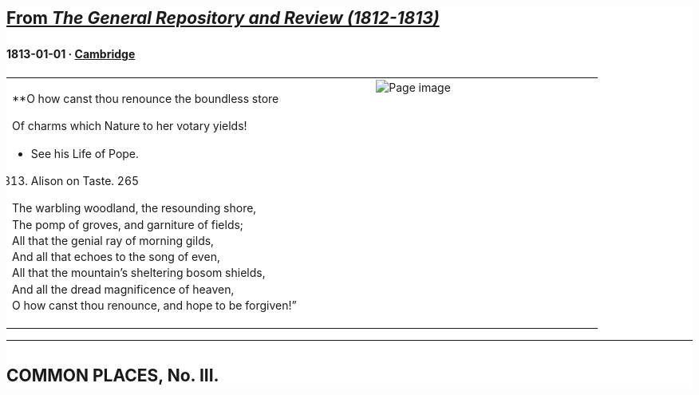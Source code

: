 
## [From _The General Repository and Review (1812-1813)_](https://archive.org/details/sim_general-repository-and-review_1813-01_3_1/page/n205/mode/1up?view=theater)

#### 1813-01-01 &middot; [Cambridge](http://dbpedia.org/resource/Cambridge%2C_Massachusetts)

<table style="width: 100%;"><tr><td style="width: 50%">

  
  
**O how canst thou renounce the boundless store  
  
Of charms which Nature to her votary yields!  
  
* See his Life of Pope.  
  
  
  
  
  
  
  
  
  
  
  
  
  
  
  
  
  
  
  
  
  
  
  
  
  
  
  
  
  
  
  
  
  
  
1813. Alison on Taste. 265  
  
The warbling woodland, the resounding shore,  
The pomp of groves, and garniture of fields;  
All that the genial ray of morning gilds,  
And all that echoes to the song of even,  
All that the mountain’s sheltering bosom shields,  
And all the dread magnificence of heaven,  
O how canst thou renounce, and hope to be forgiven!”
</td><td style="width: 50%; max-height: 75%; margin: auto; display: block;">
<img alt="Page image" src="https://iiif.archive.org/image/iiif/2/sim_general-repository-and-review_1813-01_3_1%2Fsim_general-repository-and-review_1813-01_3_1_jp2.zip%2Fsim_general-repository-and-review_1813-01_3_1_jp2%2Fsim_general-repository-and-review_1813-01_3_1_0205.jp2/pct:29.720902612826603,77.62068965517241,47.565320665083135,4.431034482758621/600,/0/default.jpg"/>
</td>
</tr></table>

---

## COMMON PLACES, No. III.
